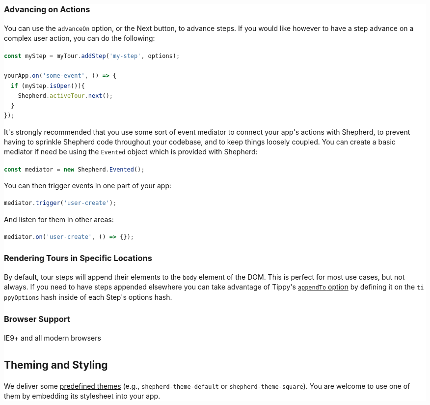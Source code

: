 ### Advancing on Actions

You can use the `advanceOn` option, or the Next button, to advance steps.  If you would like however to have a step advance on a
complex user action, you can do the following:

```javascript
const myStep = myTour.addStep('my-step', options);

yourApp.on('some-event', () => {
  if (myStep.isOpen()){
    Shepherd.activeTour.next();
  }
});
```

It's strongly recommended that you use some sort of event mediator to connect your app's actions with Shepherd, to prevent
having to sprinkle Shepherd code throughout your codebase, and to keep things loosely coupled.  You can create a basic
mediator if need be using the `Evented` object which is provided with Shepherd:

```javascript
const mediator = new Shepherd.Evented();
```

You can then trigger events in one part of your app:

```javascript
mediator.trigger('user-create');
```

And listen for them in other areas:

```javascript
mediator.on('user-create', () => {});
```

### Rendering Tours in Specific Locations

By default, tour steps will append their elements to the `body` element of the DOM. This is perfect for most use cases, but not always. If you need to have steps appended elsewhere you can take advantage of Tippy's
[`appendTo` option](https://atomiks.github.io/tippyjs/#append-to-option) by defining it on the
`tippyOptions` hash inside of each Step's options hash.


### Browser Support

IE9+ and all modern browsers


## Theming and Styling

We deliver some [predefined themes](/docs/themes.md) (e.g., `shepherd-theme-default` or `shepherd-theme-square`). You are welcome to use one of them by embedding its stylesheet into your app.
